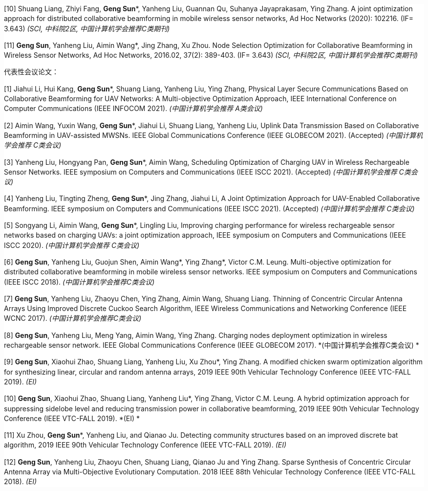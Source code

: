 [10] Shuang Liang, Zhiyi Fang, **Geng Sun***, Yanheng Liu, Guannan Qu, Suhanya Jayaprakasam, Ying Zhang. A joint optimization approach for distributed collaborative beamforming in mobile wireless sensor networks, Ad Hoc Networks (2020): 102216. (IF= 3.643) *(SCI, 中科院2区, 中国计算机学会推荐C类期刊)*

[11] **Geng Sun**, Yanheng Liu, Aimin Wang*, Jing Zhang, Xu Zhou. Node Selection Optimization for Collaborative Beamforming in Wireless Sensor Networks, Ad Hoc Networks, 2016.02, 37(2): 389-403. (IF= 3.643) *(SCI, 中科院2区, 中国计算机学会推荐C类期刊)*


代表性会议论文：

[1] Jiahui Li, Hui Kang, **Geng Sun***, Shuang Liang, Yanheng Liu, Ying Zhang, Physical Layer Secure Communications Based on Collaborative Beamforming for UAV Networks: A Multi-objective Optimization Approach, IEEE International Conference on Computer Communications (IEEE INFOCOM 2021). *(中国计算机学会推荐 A类会议)*

[2] Aimin Wang, Yuxin Wang, **Geng Sun***, Jiahui Li, Shuang Liang, Yanheng Liu, Uplink Data Transmission Based on Collaborative Beamforming in UAV-assisted MWSNs. IEEE Global Communications Conference (IEEE GLOBECOM 2021). (Accepted) *(中国计算机学会推荐 C类会议)*

[3] Yanheng Liu, Hongyang Pan, **Geng Sun***, Aimin Wang, Scheduling Optimization of Charging UAV in Wireless Rechargeable Sensor Networks. IEEE symposium on Computers and Communications (IEEE ISCC 2021). (Accepted) *(中国计算机学会推荐 C类会议)*

[4] Yanheng Liu, Tingting Zheng, **Geng Sun***, Jing Zhang, Jiahui Li, A Joint Optimization Approach for UAV-Enabled Collaborative Beamforming. IEEE symposium on Computers and Communications (IEEE ISCC 2021). (Accepted) *(中国计算机学会推荐 C类会议)*

[5] Songyang Li, Aimin Wang, **Geng Sun***, Lingling Liu, Improving charging performance for wireless rechargeable sensor networks based on charging UAVs: a joint optimization approach, IEEE symposium on Computers and Communications (IEEE ISCC 2020). *(中国计算机学会推荐 C类会议)*

[6] **Geng Sun**, Yanheng Liu, Guojun Shen, Aimin Wang*, Ying Zhang*, Victor C.M. Leung. Multi-objective optimization for distributed collaborative beamforming in mobile wireless sensor networks. IEEE symposium on Computers and Communications (IEEE ISCC 2018). *(中国计算机学会推荐C类会议)*

[7] **Geng Sun**, Yanheng Liu, Zhaoyu Chen, Ying Zhang, Aimin Wang, Shuang Liang. Thinning of Concentric Circular Antenna Arrays Using Improved Discrete Cuckoo Search Algorithm, IEEE Wireless Communications and Networking Conference (IEEE WCNC 2017). *(中国计算机学会推荐C类会议)*

[8] **Geng Sun**, Yanheng Liu, Meng Yang, Aimin Wang, Ying Zhang. Charging nodes deployment optimization in wireless rechargeable sensor network. IEEE Global Communications Conference (IEEE GLOBECOM 2017). *(中国计算机学会推荐C类会议) *

[9] **Geng Sun**, Xiaohui Zhao, Shuang Liang, Yanheng Liu, Xu Zhou*, Ying Zhang. A modified chicken swarm optimization algorithm for synthesizing linear, circular and random antenna arrays, 2019 IEEE 90th Vehicular Technology Conference (IEEE VTC-FALL 2019). *(EI)*

[10] **Geng Sun**, Xiaohui Zhao, Shuang Liang, Yanheng Liu*, Ying Zhang, Victor C.M. Leung. A hybrid optimization approach for suppressing sidelobe level and reducing transmission power in collaborative beamforming, 2019 IEEE 90th Vehicular Technology Conference (IEEE VTC-FALL 2019). *(EI) *

[11] Xu Zhou, **Geng Sun***, Yanheng Liu, and Qianao Ju. Detecting community structures based on an improved discrete bat algorithm, 2019 IEEE 90th Vehicular Technology Conference (IEEE VTC-FALL 2019). *(EI)*

[12] **Geng Sun**, Yanheng Liu, Zhaoyu Chen, Shuang Liang, Qianao Ju and Ying Zhang. Sparse Synthesis of Concentric Circular Antenna Array via Multi-Objective Evolutionary Computation. 2018 IEEE 88th Vehicular Technology Conference (IEEE VTC-FALL 2018). *(EI)*
